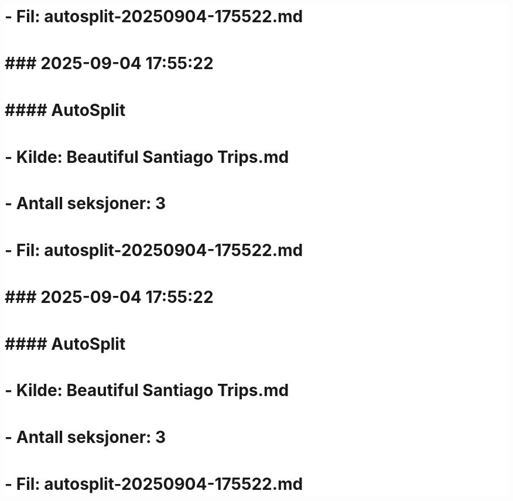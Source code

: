 # \- Fil: autosplit-20250904-175522.md

#

#

#

#

# \### 2025-09-04 17:55:22

# \#### AutoSplit

# \- Kilde: Beautiful Santiago Trips.md

# \- Antall seksjoner: 3

# \- Fil: autosplit-20250904-175522.md

#

#

#

#

# \### 2025-09-04 17:55:22

# \#### AutoSplit

# \- Kilde: Beautiful Santiago Trips.md

# \- Antall seksjoner: 3

# \- Fil: autosplit-20250904-175522.md

#

#

#
